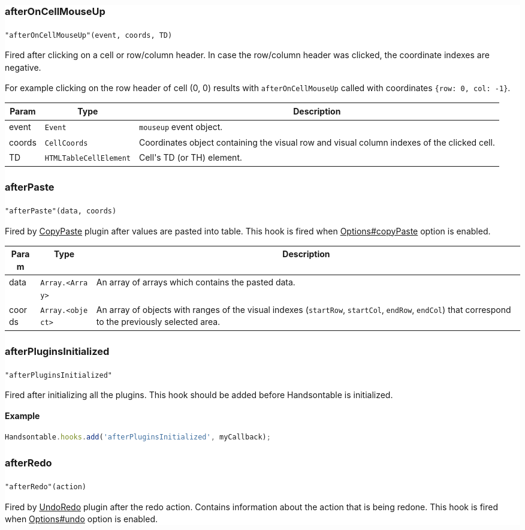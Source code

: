 

### afterOnCellMouseUp
`"afterOnCellMouseUp"(event, coords, TD)`

Fired after clicking on a cell or row/column header. In case the row/column header was clicked, the coordinate
indexes are negative.

For example clicking on the row header of cell (0, 0) results with `afterOnCellMouseUp` called
with coordinates `{row: 0, col: -1}`.


| Param | Type | Description |
| --- | --- | --- |
| event | <code>Event</code> | `mouseup` event object. |
| coords | <code>CellCoords</code> | Coordinates object containing the visual row and visual column indexes of the clicked cell. |
| TD | <code>HTMLTableCellElement</code> | Cell's TD (or TH) element. |



### afterPaste
`"afterPaste"(data, coords)`

Fired by [CopyPaste](./copy-paste/) plugin after values are pasted into table. This hook is fired when
[Options#copyPaste](./options/#copypaste) option is enabled.


| Param | Type | Description |
| --- | --- | --- |
| data | <code>Array.&lt;Array&gt;</code> | An array of arrays which contains the pasted data. |
| coords | <code>Array.&lt;object&gt;</code> | An array of objects with ranges of the visual indexes (`startRow`, `startCol`, `endRow`, `endCol`)                       that correspond to the previously selected area. |



### afterPluginsInitialized
`"afterPluginsInitialized"`

Fired after initializing all the plugins.
This hook should be added before Handsontable is initialized.


**Example**  
```js
Handsontable.hooks.add('afterPluginsInitialized', myCallback);
```

### afterRedo
`"afterRedo"(action)`

Fired by [UndoRedo](./undo-redo/) plugin after the redo action. Contains information about the action that is being redone.
This hook is fired when [Options#undo](./options/#undo) option is enabled.
